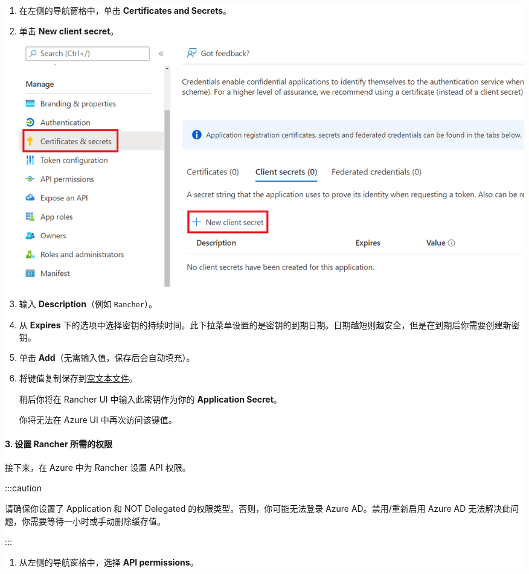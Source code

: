 1. 在左侧的导航窗格中，单击 **Certificates and Secrets**。

1. 单击 **New client secret**。
   ![创建新的客户端密文](/img/new-client-secret.png)
1. 输入 **Description**（例如 `Rancher`）。
1. 从 **Expires** 下的选项中选择密钥的持续时间。此下拉菜单设置的是密钥的到期日期。日期越短则越安全，但是在到期后你需要创建新密钥。
1. 单击 **Add**（无需输入值，保存后会自动填充）。
   <a id="secret"></a>

1. 将键值复制保存到[空文本文件](#tip)。

   稍后你将在 Rancher UI 中输入此密钥作为你的 **Application Secret**。

   你将无法在 Azure UI 中再次访问该键值。

#### 3. 设置 Rancher 所需的权限

接下来，在 Azure 中为 Rancher 设置 API 权限。

:::caution

请确保你设置了 Application 和 NOT Delegated 的权限类型。否则，你可能无法登录 Azure AD。禁用/重新启用 Azure AD 无法解决此问题，你需要等待一小时或手动删除缓存值。

:::

1. 从左侧的导航窗格中，选择 **API permissions**。
